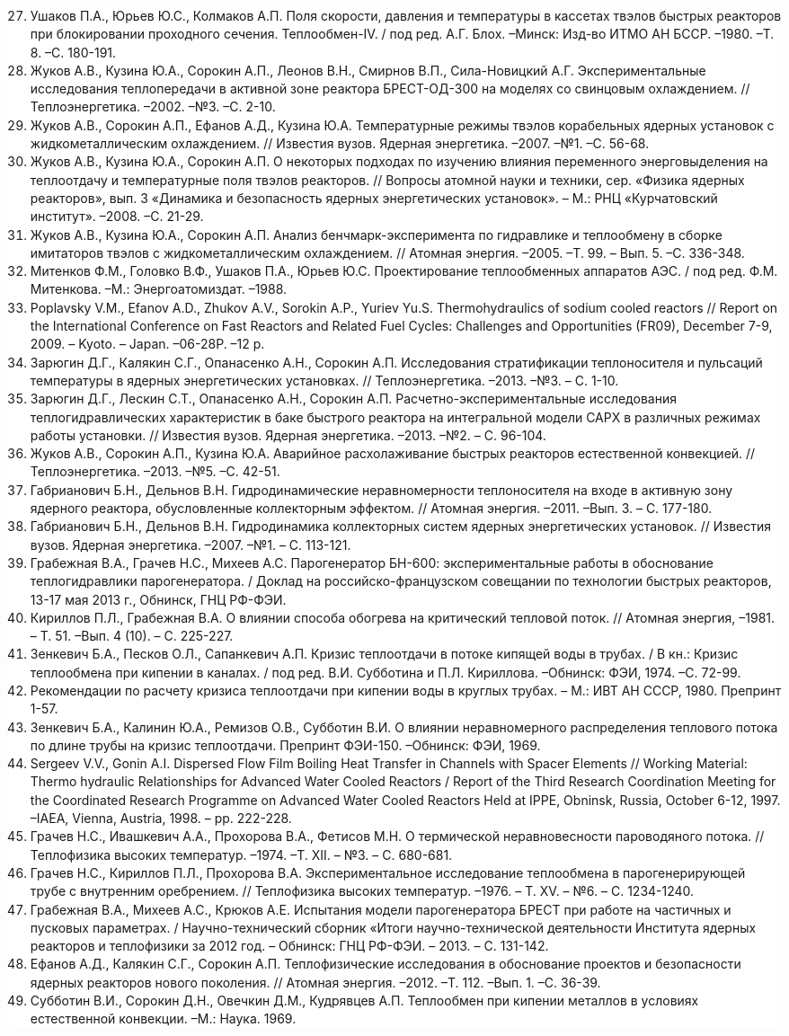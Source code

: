 27. Ушаков П.А., Юрьев Ю.С., Колмаков А.П. Поля скорости, давления и температуры в кассетах твэлов быстрых реакторов при блокировании проходного сечения. Теплообмен-IV. / под ред. А.Г. Блох. –Минск: Изд-во ИТМО АН БССР. –1980. –Т. 8. –С. 180-191.
28. Жуков А.В., Кузина Ю.А., Сорокин А.П., Леонов В.Н., Смирнов В.П., Сила-Новицкий А.Г. Экспериментальные исследования теплопередачи в активной зоне реактора БРЕСТ-ОД-300 на моделях со свинцовым охлаждением. // Теплоэнергетика. –2002. –№3. –С. 2-10.
29. Жуков А.В., Сорокин А.П., Ефанов А.Д., Кузина Ю.А. Температурные режимы твэлов корабельных ядерных установок с жидкометаллическим охлаждением. // Известия вузов. Ядерная энергетика. –2007. –№1. –С. 56-68.
30. Жуков А.В., Кузина Ю.А., Сорокин А.П. О некоторых подходах по изучению влияния переменного энерговыделения на теплоотдачу и температурные поля твэлов реакторов. // Вопросы атомной науки и техники, сер. «Физика ядерных реакторов», вып. 3 «Динамика и безопасность ядерных энергетических установок». – М.: РНЦ «Курчатовский институт». –2008. –С. 21-29.
31. Жуков А.В., Кузина Ю.А., Сорокин А.П. Анализ бенчмарк-эксперимента по гидравлике и теплообмену в сборке имитаторов твэлов с жидкометаллическим охлаждением. // Атомная энергия. –2005. –Т. 99. – Вып. 5. –С. 336-348.
32. Митенков Ф.М., Головко В.Ф., Ушаков П.А., Юрьев Ю.С. Проектирование теплообменных аппаратов АЭС. / под ред. Ф.М. Митенкова. –М.: Энергоатомиздат. –1988.
33. Poplavsky V.M., Efanov A.D., Zhukov A.V., Sorokin A.P., Yuriev Yu.S. Thermohydraulics of sodium cooled reactors // Report on the International Conference on Fast Reactors and Related Fuel Cycles: Challenges and Opportunities (FR09), December 7-9, 2009. – Kyoto. – Japan. –06-28P. –12 p.
34. Зарюгин Д.Г., Калякин С.Г., Опанасенко А.Н., Сорокин А.П. Исследования стратификации теплоносителя и пульсаций температуры в ядерных энергетических установках. // Теплоэнергетика. –2013. –№3. – С. 1-10.
35. Зарюгин Д.Г., Лескин С.Т., Опанасенко А.Н., Сорокин А.П. Расчетно-экспериментальные исследования теплогидравлических характеристик в баке быстрого реактора на интегральной модели САРХ в различных режимах работы установки. // Известия вузов. Ядерная энергетика. –2013. –№2. – С. 96-104.
36. Жуков А.В., Сорокин А.П., Кузина Ю.А. Аварийное расхолаживание быстрых реакторов естественной конвекцией. // Теплоэнергетика. –2013. –№5. –С. 42-51.
37. Габрианович Б.Н., Дельнов В.Н. Гидродинамические неравномерности теплоносителя на входе в активную зону ядерного реактора, обусловленные коллекторным эффектом. // Атомная энергия. –2011. –Вып. 3. – С. 177-180.
38. Габрианович Б.Н., Дельнов В.Н. Гидродинамика коллекторных систем ядерных энергетических установок. // Известия вузов. Ядерная энергетика. –2007. –№1. – С. 113-121.
39. Грабежная В.А., Грачев Н.С., Михеев А.С. Парогенератор БН-600: экспериментальные работы в обоснование теплогидравлики парогенератора. / Доклад на российско-французском совещании по технологии быстрых реакторов, 13-17 мая 2013 г., Обнинск, ГНЦ РФ-ФЭИ.
40. Кириллов П.Л., Грабежная В.А. О влиянии способа обогрева на критический тепловой поток. // Атомная энергия, –1981. – Т. 51. –Вып. 4 (10). – С. 225-227.
41. Зенкевич Б.А., Песков О.Л., Сапанкевич А.П. Кризис теплоотдачи в потоке кипящей воды в трубах. / В кн.: Кризис теплообмена при кипении в каналах. / под ред. В.И. Субботина и П.Л. Кириллова. –Обнинск: ФЭИ, 1974. –С. 72-99.
42. Рекомендации по расчету кризиса теплоотдачи при кипении воды в круглых трубах. – М.: ИВТ АН СССР, 1980. Препринт 1-57.
43. Зенкевич Б.А., Калинин Ю.А., Ремизов О.В., Субботин В.И. О влиянии неравномерного распределения теплового потока по длине трубы на кризис теплоотдачи. Препринт ФЭИ-150. –Обнинск: ФЭИ, 1969.
44. Sergeev V.V., Gonin A.I. Dispersed Flow Film Boiling Heat Transfer in Channels with Spacer Elements // Working Material: Thermo hydraulic Relationships for Advanced Water Cooled Reactors / Report of the Third Research Coordination Meeting for the Coordinated Research Programme on Advanced Water Cooled Reactors Held at IPPE, Obninsk, Russia, October 6-12, 1997. –IAEA, Vienna, Austria, 1998. – pp. 222-228.
45. Грачев Н.С., Ивашкевич А.А., Прохорова В.А., Фетисов М.Н. О термической неравновесности пароводяного потока. // Теплофизика высоких температур. –1974. –Т. XII. – №3. – С. 680-681.
46. Грачев Н.С., Кириллов П.Л., Прохорова В.А. Экспериментальное исследование теплообмена в парогенерирующей трубе с внутренним оребрением. // Теплофизика высоких температур. –1976. – Т. ХV. – №6. – С. 1234-1240.
47. Грабежная В.А., Михеев А.С., Крюков А.Е. Испытания модели парогенератора БРЕСТ при работе на частичных и пусковых параметрах. / Научно-технический сборник «Итоги научно-технической деятельности Института ядерных реакторов и теплофизики за 2012 год. – Обнинск: ГНЦ РФ-ФЭИ. – 2013. – С. 131-142.
48. Ефанов А.Д., Калякин С.Г., Сорокин А.П. Теплофизические исследования в обоснование проектов и безопасности ядерных реакторов нового поколения. // Атомная энергия. –2012. –Т. 112. –Вып. 1. –С. 36-39.
49. Субботин В.И., Сорокин Д.Н., Овечкин Д.М., Кудрявцев А.П. Теплообмен при кипении металлов в условиях естественной конвекции. –М.: Наука. 1969.